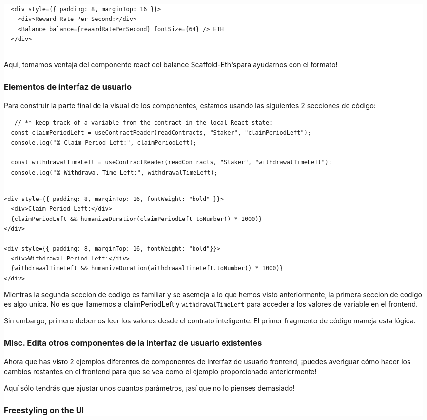 ```
  <div style={{ padding: 8, marginTop: 16 }}>
    <div>Reward Rate Per Second:</div>
    <Balance balance={rewardRatePerSecond} fontSize={64} /> ETH
  </div>
  
```

Aqui, tomamos ventaja del componente react del balance Scaffold-Eth'spara ayudarnos con el formato!

### Elementos de interfaz de usuario

Para construir la parte final de la visual de los componentes, estamos usando las siguientes 2 secciones de código:

```
   // ** keep track of a variable from the contract in the local React state:
  const claimPeriodLeft = useContractReader(readContracts, "Staker", "claimPeriodLeft");
  console.log("⏳ Claim Period Left:", claimPeriodLeft);

  const withdrawalTimeLeft = useContractReader(readContracts, "Staker", "withdrawalTimeLeft");
  console.log("⏳ Withdrawal Time Left:", withdrawalTimeLeft);
  
```
```
<div style={{ padding: 8, marginTop: 16, fontWeight: "bold" }}>
  <div>Claim Period Left:</div>
  {claimPeriodLeft && humanizeDuration(claimPeriodLeft.toNumber() * 1000)}
</div>

<div style={{ padding: 8, marginTop: 16, fontWeight: "bold"}}>
  <div>Withdrawal Period Left:</div>
  {withdrawalTimeLeft && humanizeDuration(withdrawalTimeLeft.toNumber() * 1000)}
</div>

```
Mientras la segunda seccion de codigo es familiar y se asemeja a lo que hemos visto anteriormente, la primera seccion de codigo es algo unica. 
No es que llamemos a claimPeriodLeft y ``withdrawalTimeLeft`` para acceder a los valores de variable en el frontend.

Sin embargo, primero debemos leer los valores desde el contrato inteligente. El primer fragmento de código maneja esta lógica.

### Misc. Edita otros componentes de la interfaz de usuario existentes

Ahora que has visto 2 ejemplos diferentes de componentes de interfaz de usuario frontend, ¡puedes averiguar cómo hacer los cambios restantes en el frontend para que se vea como el ejemplo proporcionado anteriormente!

Aquí sólo tendrás que ajustar unos cuantos parámetros, ¡así que no lo pienses demasiado!

### Freestyling on the UI
